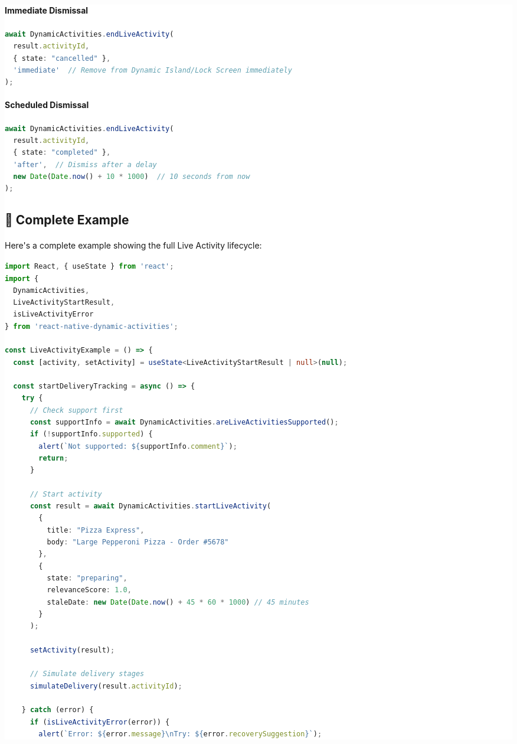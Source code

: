 #### Immediate Dismissal
```typescript
await DynamicActivities.endLiveActivity(
  result.activityId,
  { state: "cancelled" },
  'immediate'  // Remove from Dynamic Island/Lock Screen immediately
);
```

#### Scheduled Dismissal
```typescript
await DynamicActivities.endLiveActivity(
  result.activityId,
  { state: "completed" },
  'after',  // Dismiss after a delay
  new Date(Date.now() + 10 * 1000)  // 10 seconds from now
);
```

## 🎯 Complete Example

Here's a complete example showing the full Live Activity lifecycle:

```typescript
import React, { useState } from 'react';
import { 
  DynamicActivities, 
  LiveActivityStartResult,
  isLiveActivityError 
} from 'react-native-dynamic-activities';

const LiveActivityExample = () => {
  const [activity, setActivity] = useState<LiveActivityStartResult | null>(null);

  const startDeliveryTracking = async () => {
    try {
      // Check support first
      const supportInfo = await DynamicActivities.areLiveActivitiesSupported();
      if (!supportInfo.supported) {
        alert(`Not supported: ${supportInfo.comment}`);
        return;
      }

      // Start activity
      const result = await DynamicActivities.startLiveActivity(
        {
          title: "Pizza Express",
          body: "Large Pepperoni Pizza - Order #5678"
        },
        {
          state: "preparing",
          relevanceScore: 1.0,
          staleDate: new Date(Date.now() + 45 * 60 * 1000) // 45 minutes
        }
      );

      setActivity(result);
      
      // Simulate delivery stages
      simulateDelivery(result.activityId);
      
    } catch (error) {
      if (isLiveActivityError(error)) {
        alert(`Error: ${error.message}\nTry: ${error.recoverySuggestion}`);
```